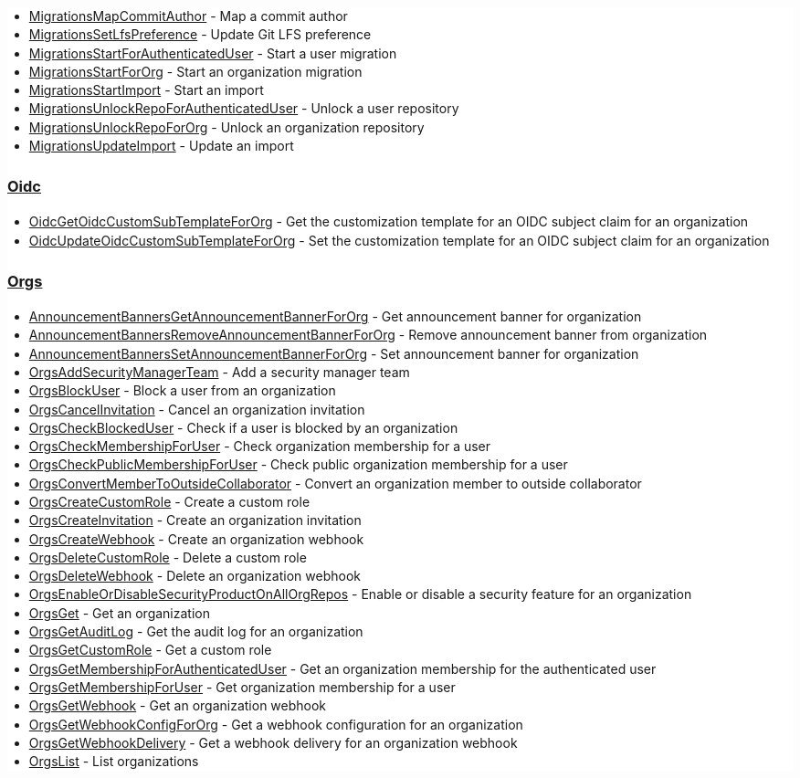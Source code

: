 * [MigrationsMapCommitAuthor](docs/migrations/README.md#migrationsmapcommitauthor) - Map a commit author
* [MigrationsSetLfsPreference](docs/migrations/README.md#migrationssetlfspreference) - Update Git LFS preference
* [MigrationsStartForAuthenticatedUser](docs/migrations/README.md#migrationsstartforauthenticateduser) - Start a user migration
* [MigrationsStartForOrg](docs/migrations/README.md#migrationsstartfororg) - Start an organization migration
* [MigrationsStartImport](docs/migrations/README.md#migrationsstartimport) - Start an import
* [MigrationsUnlockRepoForAuthenticatedUser](docs/migrations/README.md#migrationsunlockrepoforauthenticateduser) - Unlock a user repository
* [MigrationsUnlockRepoForOrg](docs/migrations/README.md#migrationsunlockrepofororg) - Unlock an organization repository
* [MigrationsUpdateImport](docs/migrations/README.md#migrationsupdateimport) - Update an import

### [Oidc](docs/oidc/README.md)

* [OidcGetOidcCustomSubTemplateForOrg](docs/oidc/README.md#oidcgetoidccustomsubtemplatefororg) - Get the customization template for an OIDC subject claim for an organization
* [OidcUpdateOidcCustomSubTemplateForOrg](docs/oidc/README.md#oidcupdateoidccustomsubtemplatefororg) - Set the customization template for an OIDC subject claim for an organization

### [Orgs](docs/orgs/README.md)

* [AnnouncementBannersGetAnnouncementBannerForOrg](docs/orgs/README.md#announcementbannersgetannouncementbannerfororg) - Get announcement banner for organization
* [AnnouncementBannersRemoveAnnouncementBannerForOrg](docs/orgs/README.md#announcementbannersremoveannouncementbannerfororg) - Remove announcement banner from organization
* [AnnouncementBannersSetAnnouncementBannerForOrg](docs/orgs/README.md#announcementbannerssetannouncementbannerfororg) - Set announcement banner for organization
* [OrgsAddSecurityManagerTeam](docs/orgs/README.md#orgsaddsecuritymanagerteam) - Add a security manager team
* [OrgsBlockUser](docs/orgs/README.md#orgsblockuser) - Block a user from an organization
* [OrgsCancelInvitation](docs/orgs/README.md#orgscancelinvitation) - Cancel an organization invitation
* [OrgsCheckBlockedUser](docs/orgs/README.md#orgscheckblockeduser) - Check if a user is blocked by an organization
* [OrgsCheckMembershipForUser](docs/orgs/README.md#orgscheckmembershipforuser) - Check organization membership for a user
* [OrgsCheckPublicMembershipForUser](docs/orgs/README.md#orgscheckpublicmembershipforuser) - Check public organization membership for a user
* [OrgsConvertMemberToOutsideCollaborator](docs/orgs/README.md#orgsconvertmembertooutsidecollaborator) - Convert an organization member to outside collaborator
* [OrgsCreateCustomRole](docs/orgs/README.md#orgscreatecustomrole) - Create a custom role
* [OrgsCreateInvitation](docs/orgs/README.md#orgscreateinvitation) - Create an organization invitation
* [OrgsCreateWebhook](docs/orgs/README.md#orgscreatewebhook) - Create an organization webhook
* [OrgsDeleteCustomRole](docs/orgs/README.md#orgsdeletecustomrole) - Delete a custom role
* [OrgsDeleteWebhook](docs/orgs/README.md#orgsdeletewebhook) - Delete an organization webhook
* [OrgsEnableOrDisableSecurityProductOnAllOrgRepos](docs/orgs/README.md#orgsenableordisablesecurityproductonallorgrepos) - Enable or disable a security feature for an organization
* [OrgsGet](docs/orgs/README.md#orgsget) - Get an organization
* [OrgsGetAuditLog](docs/orgs/README.md#orgsgetauditlog) - Get the audit log for an organization
* [OrgsGetCustomRole](docs/orgs/README.md#orgsgetcustomrole) - Get a custom role
* [OrgsGetMembershipForAuthenticatedUser](docs/orgs/README.md#orgsgetmembershipforauthenticateduser) - Get an organization membership for the authenticated user
* [OrgsGetMembershipForUser](docs/orgs/README.md#orgsgetmembershipforuser) - Get organization membership for a user
* [OrgsGetWebhook](docs/orgs/README.md#orgsgetwebhook) - Get an organization webhook
* [OrgsGetWebhookConfigForOrg](docs/orgs/README.md#orgsgetwebhookconfigfororg) - Get a webhook configuration for an organization
* [OrgsGetWebhookDelivery](docs/orgs/README.md#orgsgetwebhookdelivery) - Get a webhook delivery for an organization webhook
* [OrgsList](docs/orgs/README.md#orgslist) - List organizations